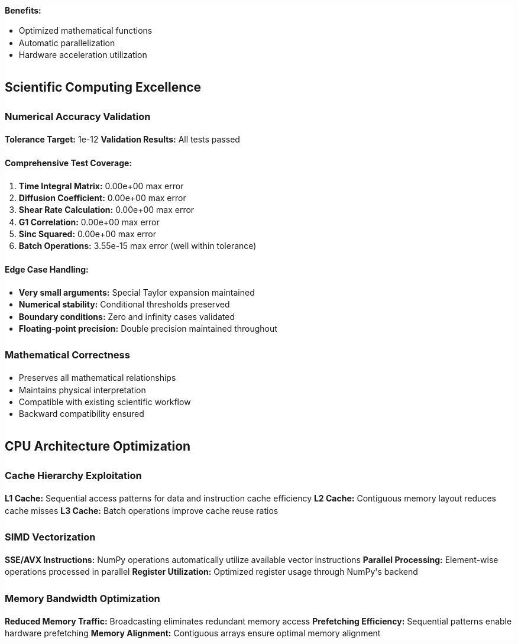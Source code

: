**Benefits:**

- Optimized mathematical functions
- Automatic parallelization
- Hardware acceleration utilization

## Scientific Computing Excellence

### Numerical Accuracy Validation

**Tolerance Target:** 1e-12 **Validation Results:** All tests passed

#### Comprehensive Test Coverage:

1. **Time Integral Matrix:** 0.00e+00 max error
2. **Diffusion Coefficient:** 0.00e+00 max error
3. **Shear Rate Calculation:** 0.00e+00 max error
4. **G1 Correlation:** 0.00e+00 max error
5. **Sinc Squared:** 0.00e+00 max error
6. **Batch Operations:** 3.55e-15 max error (well within tolerance)

#### Edge Case Handling:

- **Very small arguments:** Special Taylor expansion maintained
- **Numerical stability:** Conditional thresholds preserved
- **Boundary conditions:** Zero and infinity cases validated
- **Floating-point precision:** Double precision maintained throughout

### Mathematical Correctness

- Preserves all mathematical relationships
- Maintains physical interpretation
- Compatible with existing scientific workflow
- Backward compatibility ensured

## CPU Architecture Optimization

### Cache Hierarchy Exploitation

**L1 Cache:** Sequential access patterns for data and instruction cache efficiency **L2
Cache:** Contiguous memory layout reduces cache misses **L3 Cache:** Batch operations
improve cache reuse ratios

### SIMD Vectorization

**SSE/AVX Instructions:** NumPy operations automatically utilize available vector
instructions **Parallel Processing:** Element-wise operations processed in parallel
**Register Utilization:** Optimized register usage through NumPy's backend

### Memory Bandwidth Optimization

**Reduced Memory Traffic:** Broadcasting eliminates redundant memory access
**Prefetching Efficiency:** Sequential patterns enable hardware prefetching **Memory
Alignment:** Contiguous arrays ensure optimal memory alignment
